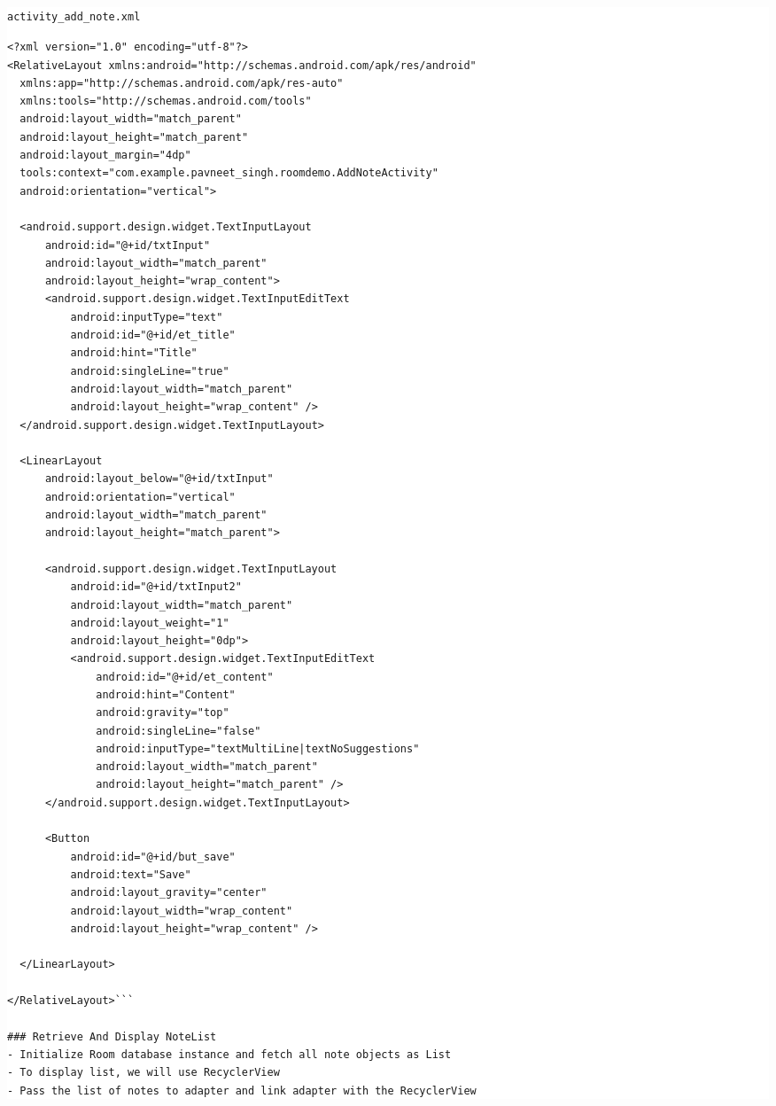 
`activity_add_note.xml`


```
<?xml version="1.0" encoding="utf-8"?>
<RelativeLayout xmlns:android="http://schemas.android.com/apk/res/android"
  xmlns:app="http://schemas.android.com/apk/res-auto"
  xmlns:tools="http://schemas.android.com/tools"
  android:layout_width="match_parent"
  android:layout_height="match_parent"
  android:layout_margin="4dp"
  tools:context="com.example.pavneet_singh.roomdemo.AddNoteActivity"
  android:orientation="vertical">

  <android.support.design.widget.TextInputLayout
      android:id="@+id/txtInput"
      android:layout_width="match_parent"
      android:layout_height="wrap_content">
      <android.support.design.widget.TextInputEditText
          android:inputType="text"
          android:id="@+id/et_title"
          android:hint="Title"
          android:singleLine="true"
          android:layout_width="match_parent"
          android:layout_height="wrap_content" />
  </android.support.design.widget.TextInputLayout>

  <LinearLayout
      android:layout_below="@+id/txtInput"
      android:orientation="vertical"
      android:layout_width="match_parent"
      android:layout_height="match_parent">

      <android.support.design.widget.TextInputLayout
          android:id="@+id/txtInput2"
          android:layout_width="match_parent"
          android:layout_weight="1"
          android:layout_height="0dp">
          <android.support.design.widget.TextInputEditText
              android:id="@+id/et_content"
              android:hint="Content"
              android:gravity="top"
              android:singleLine="false"
              android:inputType="textMultiLine|textNoSuggestions"
              android:layout_width="match_parent"
              android:layout_height="match_parent" />
      </android.support.design.widget.TextInputLayout>

      <Button
          android:id="@+id/but_save"
          android:text="Save"
          android:layout_gravity="center"
          android:layout_width="wrap_content"
          android:layout_height="wrap_content" />

  </LinearLayout>

</RelativeLayout>```

### Retrieve And Display NoteList
- Initialize Room database instance and fetch all note objects as List
- To display list, we will use RecyclerView
- Pass the list of notes to adapter and link adapter with the RecyclerView

```